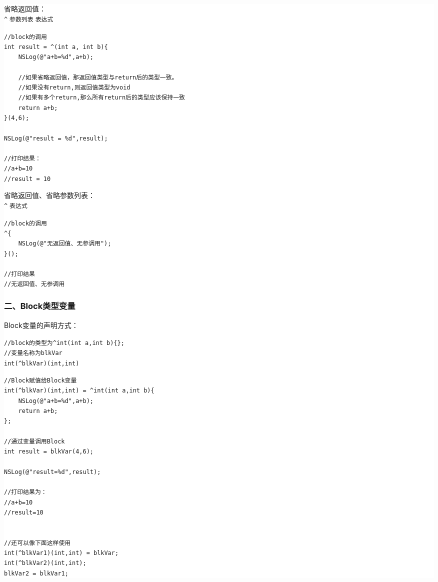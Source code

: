 省略返回值：    
`^` `参数列表` `表达式`    
```objc
//block的调用
int result = ^(int a, int b){
    NSLog(@"a+b=%d",a+b);

    //如果省略返回值，那返回值类型与return后的类型一致。
    //如果没有return,则返回值类型为void
    //如果有多个return,那么所有return后的类型应该保持一致
    return a+b;
}(4,6);

NSLog(@"result = %d",result);

//打印结果：
//a+b=10
//result = 10
```

省略返回值、省略参数列表：    
`^` `表达式`   
```objc
//block的调用
^{
    NSLog(@"无返回值、无参调用");
}();

//打印结果
//无返回值、无参调用
```

### 二、Block类型变量

Block变量的声明方式：
```objc
//block的类型为^int(int a,int b){};
//变量名称为blkVar
int(^blkVar)(int,int)
```

```objc
//Block赋值给Block变量
int(^blkVar)(int,int) = ^int(int a,int b){
    NSLog(@"a+b=%d",a+b);
    return a+b;
};

//通过变量调用Block
int result = blkVar(4,6);

NSLog(@"result=%d",result);

//打印结果为：
//a+b=10
//result=10


//还可以像下面这样使用
int(^blkVar1)(int,int) = blkVar;
int(^blkVar2)(int,int);
blkVar2 = blkVar1;
```

